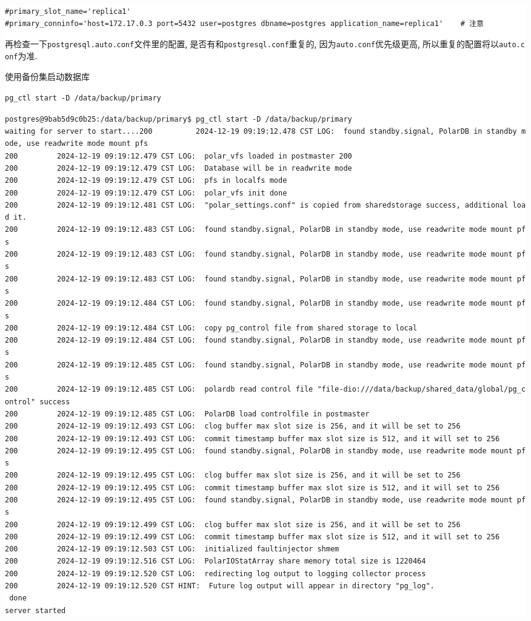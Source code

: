 ```
#primary_slot_name='replica1'    
#primary_conninfo='host=172.17.0.3 port=5432 user=postgres dbname=postgres application_name=replica1'    # 注意    
```
   
再检查一下`postgresql.auto.conf`文件里的配置, 是否有和`postgresql.conf`重复的, 因为`auto.conf`优先级更高, 所以重复的配置将以`auto.conf`为准.   
    
使用备份集启动数据库   
```
pg_ctl start -D /data/backup/primary
```
   
```
postgres@9bab5d9c0b25:/data/backup/primary$ pg_ctl start -D /data/backup/primary
waiting for server to start....200			2024-12-19 09:19:12.478 CST	LOG:  found standby.signal, PolarDB in standby mode, use readwrite mode mount pfs
200			2024-12-19 09:19:12.479 CST	LOG:  polar_vfs loaded in postmaster 200
200			2024-12-19 09:19:12.479 CST	LOG:  Database will be in readwrite mode
200			2024-12-19 09:19:12.479 CST	LOG:  pfs in localfs mode
200			2024-12-19 09:19:12.479 CST	LOG:  polar_vfs init done
200			2024-12-19 09:19:12.481 CST	LOG:  "polar_settings.conf" is copied from sharedstorage success, additional load it.
200			2024-12-19 09:19:12.483 CST	LOG:  found standby.signal, PolarDB in standby mode, use readwrite mode mount pfs
200			2024-12-19 09:19:12.483 CST	LOG:  found standby.signal, PolarDB in standby mode, use readwrite mode mount pfs
200			2024-12-19 09:19:12.483 CST	LOG:  found standby.signal, PolarDB in standby mode, use readwrite mode mount pfs
200			2024-12-19 09:19:12.484 CST	LOG:  found standby.signal, PolarDB in standby mode, use readwrite mode mount pfs
200			2024-12-19 09:19:12.484 CST	LOG:  copy pg_control file from shared storage to local
200			2024-12-19 09:19:12.484 CST	LOG:  found standby.signal, PolarDB in standby mode, use readwrite mode mount pfs
200			2024-12-19 09:19:12.485 CST	LOG:  found standby.signal, PolarDB in standby mode, use readwrite mode mount pfs
200			2024-12-19 09:19:12.485 CST	LOG:  polardb read control file "file-dio:///data/backup/shared_data/global/pg_control" success
200			2024-12-19 09:19:12.485 CST	LOG:  PolarDB load controlfile in postmaster
200			2024-12-19 09:19:12.493 CST	LOG:  clog buffer max slot size is 256, and it will be set to 256
200			2024-12-19 09:19:12.493 CST	LOG:  commit timestamp buffer max slot size is 512, and it will set to 256
200			2024-12-19 09:19:12.495 CST	LOG:  found standby.signal, PolarDB in standby mode, use readwrite mode mount pfs
200			2024-12-19 09:19:12.495 CST	LOG:  clog buffer max slot size is 256, and it will be set to 256
200			2024-12-19 09:19:12.495 CST	LOG:  commit timestamp buffer max slot size is 512, and it will set to 256
200			2024-12-19 09:19:12.495 CST	LOG:  found standby.signal, PolarDB in standby mode, use readwrite mode mount pfs
200			2024-12-19 09:19:12.499 CST	LOG:  clog buffer max slot size is 256, and it will be set to 256
200			2024-12-19 09:19:12.499 CST	LOG:  commit timestamp buffer max slot size is 512, and it will set to 256
200			2024-12-19 09:19:12.503 CST	LOG:  initialized faultinjector shmem
200			2024-12-19 09:19:12.516 CST	LOG:  PolarIOStatArray share memory total size is 1220464
200			2024-12-19 09:19:12.520 CST	LOG:  redirecting log output to logging collector process
200			2024-12-19 09:19:12.520 CST	HINT:  Future log output will appear in directory "pg_log".
 done
server started
```
   